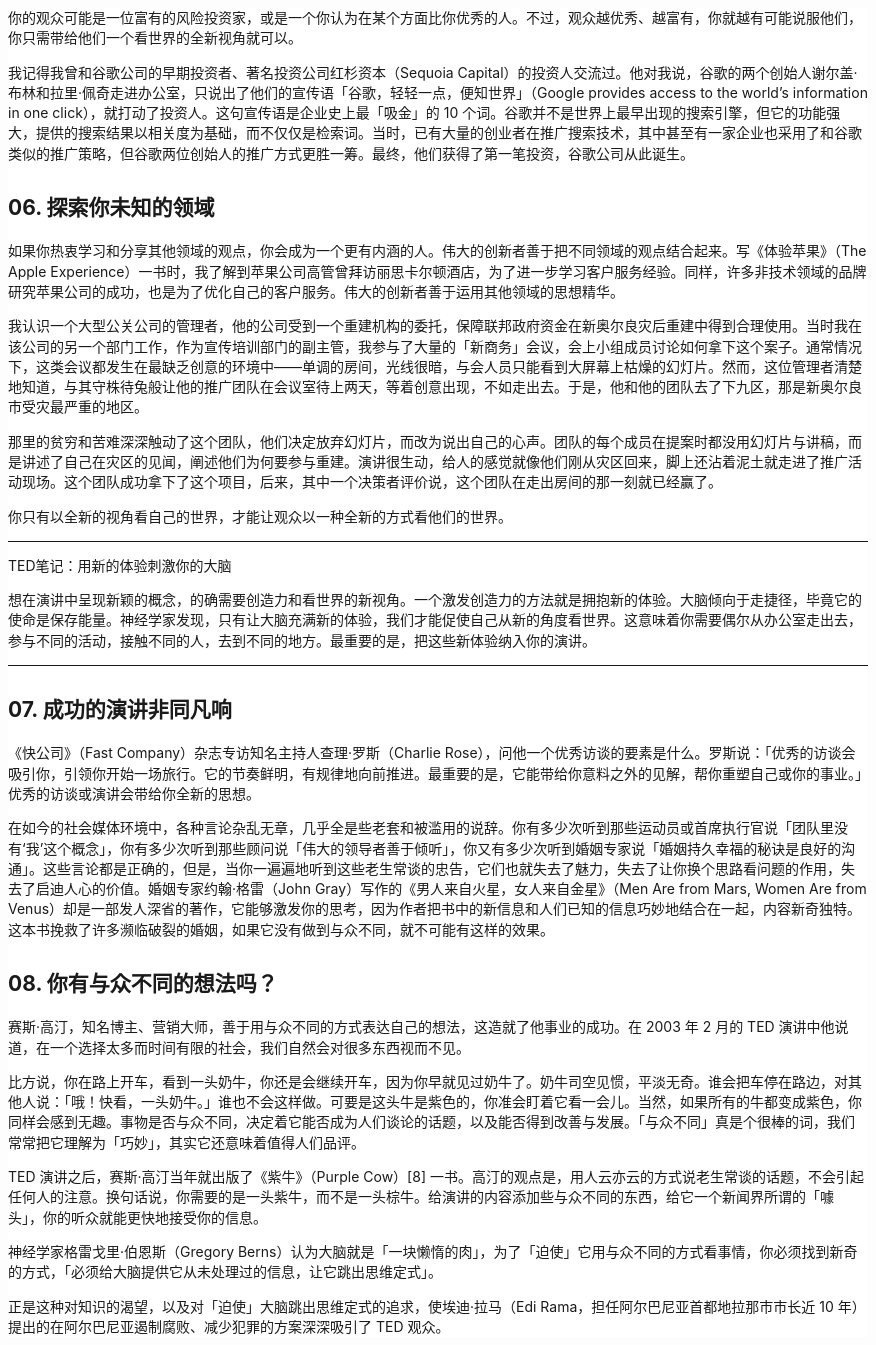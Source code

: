 你的观众可能是一位富有的风险投资家，或是一个你认为在某个方面比你优秀的人。不过，观众越优秀、越富有，你就越有可能说服他们，你只需带给他们一个看世界的全新视角就可以。

我记得我曾和谷歌公司的早期投资者、著名投资公司红杉资本（Sequoia Capital）的投资人交流过。他对我说，谷歌的两个创始人谢尔盖·布林和拉里·佩奇走进办公室，只说出了他们的宣传语「谷歌，轻轻一点，便知世界」（Google provides access to the world’s information in one click），就打动了投资人。这句宣传语是企业史上最「吸金」的 10 个词。谷歌并不是世界上最早出现的搜索引擎，但它的功能强大，提供的搜索结果以相关度为基础，而不仅仅是检索词。当时，已有大量的创业者在推广搜索技术，其中甚至有一家企业也采用了和谷歌类似的推广策略，但谷歌两位创始人的推广方式更胜一筹。最终，他们获得了第一笔投资，谷歌公司从此诞生。

## 06. 探索你未知的领域

如果你热衷学习和分享其他领域的观点，你会成为一个更有内涵的人。伟大的创新者善于把不同领域的观点结合起来。写《体验苹果》（The Apple Experience）一书时，我了解到苹果公司高管曾拜访丽思卡尔顿酒店，为了进一步学习客户服务经验。同样，许多非技术领域的品牌研究苹果公司的成功，也是为了优化自己的客户服务。伟大的创新者善于运用其他领域的思想精华。

我认识一个大型公关公司的管理者，他的公司受到一个重建机构的委托，保障联邦政府资金在新奥尔良灾后重建中得到合理使用。当时我在该公司的另一个部门工作，作为宣传培训部门的副主管，我参与了大量的「新商务」会议，会上小组成员讨论如何拿下这个案子。通常情况下，这类会议都发生在最缺乏创意的环境中——单调的房间，光线很暗，与会人员只能看到大屏幕上枯燥的幻灯片。然而，这位管理者清楚地知道，与其守株待兔般让他的推广团队在会议室待上两天，等着创意出现，不如走出去。于是，他和他的团队去了下九区，那是新奥尔良市受灾最严重的地区。

那里的贫穷和苦难深深触动了这个团队，他们决定放弃幻灯片，而改为说出自己的心声。团队的每个成员在提案时都没用幻灯片与讲稿，而是讲述了自己在灾区的见闻，阐述他们为何要参与重建。演讲很生动，给人的感觉就像他们刚从灾区回来，脚上还沾着泥土就走进了推广活动现场。这个团队成功拿下了这个项目，后来，其中一个决策者评价说，这个团队在走出房间的那一刻就已经赢了。

你只有以全新的视角看自己的世界，才能让观众以一种全新的方式看他们的世界。

---

TED笔记：用新的体验刺激你的大脑

想在演讲中呈现新颖的概念，的确需要创造力和看世界的新视角。一个激发创造力的方法就是拥抱新的体验。大脑倾向于走捷径，毕竟它的使命是保存能量。神经学家发现，只有让大脑充满新的体验，我们才能促使自己从新的角度看世界。这意味着你需要偶尔从办公室走出去，参与不同的活动，接触不同的人，去到不同的地方。最重要的是，把这些新体验纳入你的演讲。

---

## 07. 成功的演讲非同凡响

《快公司》（Fast Company）杂志专访知名主持人查理·罗斯（Charlie Rose），问他一个优秀访谈的要素是什么。罗斯说：「优秀的访谈会吸引你，引领你开始一场旅行。它的节奏鲜明，有规律地向前推进。最重要的是，它能带给你意料之外的见解，帮你重塑自己或你的事业。」优秀的访谈或演讲会带给你全新的思想。

在如今的社会媒体环境中，各种言论杂乱无章，几乎全是些老套和被滥用的说辞。你有多少次听到那些运动员或首席执行官说「团队里没有‘我’这个概念」，你有多少次听到那些顾问说「伟大的领导者善于倾听」，你又有多少次听到婚姻专家说「婚姻持久幸福的秘诀是良好的沟通」。这些言论都是正确的，但是，当你一遍遍地听到这些老生常谈的忠告，它们也就失去了魅力，失去了让你换个思路看问题的作用，失去了启迪人心的价值。婚姻专家约翰·格雷（John Gray）写作的《男人来自火星，女人来自金星》（Men Are from Mars, Women Are from Venus）却是一部发人深省的著作，它能够激发你的思考，因为作者把书中的新信息和人们已知的信息巧妙地结合在一起，内容新奇独特。这本书挽救了许多濒临破裂的婚姻，如果它没有做到与众不同，就不可能有这样的效果。

## 08. 你有与众不同的想法吗？

赛斯·高汀，知名博主、营销大师，善于用与众不同的方式表达自己的想法，这造就了他事业的成功。在 2003 年 2 月的 TED 演讲中他说道，在一个选择太多而时间有限的社会，我们自然会对很多东西视而不见。

比方说，你在路上开车，看到一头奶牛，你还是会继续开车，因为你早就见过奶牛了。奶牛司空见惯，平淡无奇。谁会把车停在路边，对其他人说：「哦！快看，一头奶牛。」谁也不会这样做。可要是这头牛是紫色的，你准会盯着它看一会儿。当然，如果所有的牛都变成紫色，你同样会感到无趣。事物是否与众不同，决定着它能否成为人们谈论的话题，以及能否得到改善与发展。「与众不同」真是个很棒的词，我们常常把它理解为「巧妙」，其实它还意味着值得人们品评。

TED 演讲之后，赛斯·高汀当年就出版了《紫牛》（Purple Cow）[8] 一书。高汀的观点是，用人云亦云的方式说老生常谈的话题，不会引起任何人的注意。换句话说，你需要的是一头紫牛，而不是一头棕牛。给演讲的内容添加些与众不同的东西，给它一个新闻界所谓的「噱头」，你的听众就能更快地接受你的信息。

神经学家格雷戈里·伯恩斯（Gregory Berns）认为大脑就是「一块懒惰的肉」，为了「迫使」它用与众不同的方式看事情，你必须找到新奇的方式，「必须给大脑提供它从未处理过的信息，让它跳出思维定式」。

正是这种对知识的渴望，以及对「迫使」大脑跳出思维定式的追求，使埃迪·拉马（Edi Rama，担任阿尔巴尼亚首都地拉那市市长近 10 年）提出的在阿尔巴尼亚遏制腐败、减少犯罪的方案深深吸引了 TED 观众。
